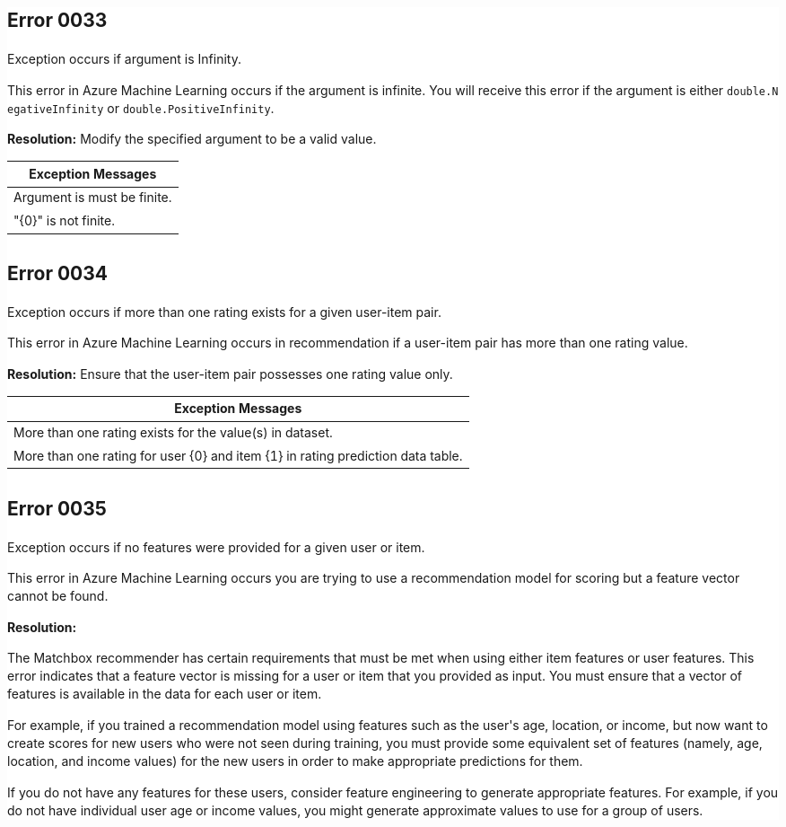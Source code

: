 
## Error 0033  
 Exception occurs if argument is Infinity.  
  
 This error in Azure Machine Learning occurs if the argument is infinite. You will receive this error if the argument is either `double.NegativeInfinity` or `double.PositiveInfinity`.  
  
**Resolution:**
 Modify the specified argument to be a valid value.  
  
|Exception Messages|  
|------------------------|  
|Argument is must be finite.|  
|"{0}" is not finite.|  
  

## Error 0034  
 Exception occurs if more than one rating exists for a given user-item pair.  
  
 This error in Azure Machine Learning occurs in recommendation if a user-item pair has more than one rating value.  
  
**Resolution:**
 Ensure that the user-item pair possesses one rating value only.  
  
|Exception Messages|  
|------------------------|  
|More than one rating exists for the value(s) in dataset.|  
|More than one rating for user {0} and item {1} in rating prediction data table.|  
  

## Error 0035  
 Exception occurs if no features were provided for a given user or item.  
  
 This error in Azure Machine Learning occurs you are trying to use a recommendation model for scoring but a feature vector cannot be found.  
  
**Resolution:**

The Matchbox recommender has certain requirements that must be met when using either item features or user features.  This error indicates that a feature vector is missing for a user or item that you provided as input.  You must ensure that a vector of features is available in the data for each user or item.  
  
 For example, if you trained a recommendation model using features such as the user's age, location, or income, but now want to create scores for new users who were not seen during training, you must provide some equivalent set of features (namely, age, location, and income values) for the new users in order to make appropriate predictions for them. 
 
 If you do not have any features for these users, consider feature engineering to generate appropriate features.  For example, if you do not have individual user age or income values, you might generate approximate values to use for a group of users. 
 